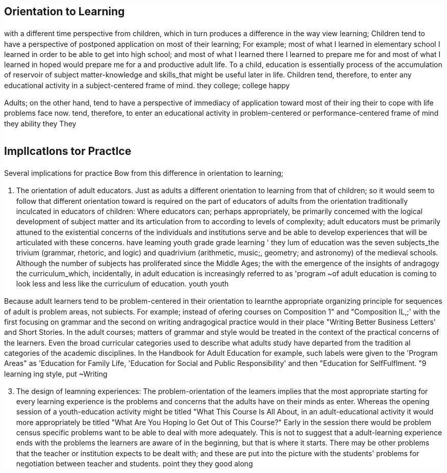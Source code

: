 ## Orientation to Learning

with a different   time  perspective  from children, which in turn produces a difference in the way view learning; Children tend to have a perspective of postponed application on most of their learning; For example; most of what I learned in elementary school I learned in order to be able to get into high school; and most of what I learned there I learned to prepare me for and most of what I learned in hoped would prepare me for a and productive adult life. To a child, education is essentially process of the accumulation of reservoir of subject matter-knowledge and skills\_that might be useful later in life. Children tend, therefore, to enter any educational activity in a subject-centered frame of mind. they college; college happy

Adults; on the other hand, tend to have a perspective of immediacy of application toward most of their ing their to cope with life problems face now. tend, therefore, to enter an educational activity in problem-centered or performance-centered frame of mind they ability they They

## Impllcatlons tor Practlce

Several implications for practice Bow from this difference in orientation to learning;

1. The orientation of adult educators. Just as adults a different orientation to learning from that of children; so it would seem to follow that different orientation toward is required on the part of educators of adults from the orientation traditionally inculcated in educators of children: Where educators can; perhaps appropriately, be primarily concemed with the logical development of subject matter and its articulation from to according to levels of complexity; adult educators must be primarily attuned to the existential concerns of the individuals and institutions serve and be able to develop experiences that will be articulated with these concerns. have leaming youth grade grade learning ' they lum of education was the seven subjects\_the trivium (grammar, rhetoric, and logic) and quadrivium (arithmetic, music;, geometry; and astronomy) of the medieval schools. Although the number of subjects has proliferated since the Middle Ages; the with the emergence of the insights of andragogy the curriculum\_which, incidentally, in adult education is increasingly  referred to as 'program ~of adult education is coming to look less and less like the curriculum of education. youth youth

Because adult learners tend to be problem-centered in their orientation to learnthe appropriate organizing principle for sequences of adult is problem areas, not subiects. For example; instead of ofering courses on Composition 1" and "Composition IL,;' with the first focusing on grammar and the second on writing andragogical practice would in their place "Writing Better Business Letters' and Short Stories. In the adult courses; matters of grammar and style would be treated in the context of the practical concerns of the learners. Even the broad curricular categories used to describe what adults study have departed from the tradition al categories of the academic disciplines. In the Handbook for Adult Education for example, such labels were given to the 'Program Areas" as 'Education for Family Life, 'Education for Social and Public Responsibility' and then "Education for SelfFulflment. "9 learning ing style, put ~Writing

3. The design of leamning experiences: The problem-orientation of the leamers implies that the most appropriate starting for every learning experience is the problems and concerns that the adults have on their minds as enter. Whereas the opening session of a youth-education activity might be titled "What This Course Is All About, in an adult-educational activity it would more appropriately be titled "What Are You Hoping lo Get Out of This Course?" Early in the session there would be problem census specific problems want to be able to deal with more adequately. This is not to suggest that a adult-learning experience ends with the problems the learners are aware of in the beginning, but that is where it starts. There may be other problems that the teacher or institution expects to be dealt with; and these are put into the picture with the students' problems for negotiation between teacher and students. point they they good along
